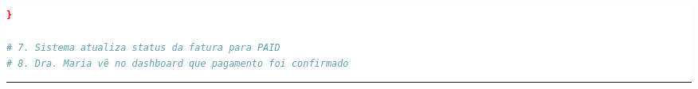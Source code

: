 ```bash
}

# 7. Sistema atualiza status da fatura para PAID
# 8. Dra. Maria vê no dashboard que pagamento foi confirmado
```

--- 